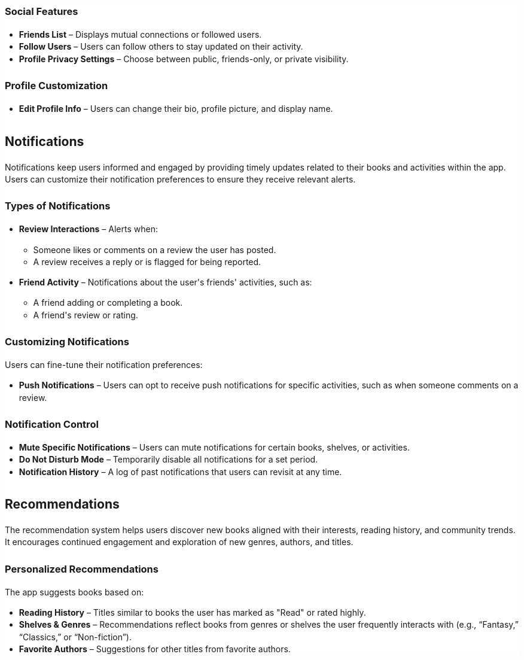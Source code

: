 ### Social Features

* **Friends List** – Displays mutual connections or followed users.
* **Follow Users** – Users can follow others to stay updated on their activity.
* **Profile Privacy Settings** – Choose between public, friends-only, or private visibility.

### Profile Customization

* **Edit Profile Info** – Users can change their bio, profile picture, and display name.

## Notifications

Notifications keep users informed and engaged by providing timely updates related to their books and activities within the app. Users can customize their notification preferences to ensure they receive relevant alerts.

### Types of Notifications

* **Review Interactions** – Alerts when:
  * Someone likes or comments on a review the user has posted.
  * A review receives a reply or is flagged for being reported.

* **Friend Activity** – Notifications about the user's friends' activities, such as:
  * A friend adding or completing a book.
  * A friend's review or rating.

### Customizing Notifications

Users can fine-tune their notification preferences:

* **Push Notifications** – Users can opt to receive push notifications for specific activities, such as when someone comments on a review.

### Notification Control

* **Mute Specific Notifications** – Users can mute notifications for certain books, shelves, or activities.
* **Do Not Disturb Mode** – Temporarily disable all notifications for a set period.
* **Notification History** – A log of past notifications that users can revisit at any time.

## Recommendations

The recommendation system helps users discover new books aligned with their interests, reading history, and community trends. It encourages continued engagement and exploration of new genres, authors, and titles.

### Personalized Recommendations

The app suggests books based on:

* **Reading History** – Titles similar to books the user has marked as "Read" or rated highly.
* **Shelves & Genres** – Recommendations reflect books from genres or shelves the user frequently interacts with (e.g., “Fantasy,” “Classics,” or “Non-fiction”).
* **Favorite Authors** – Suggestions for other titles from favorite authors.
